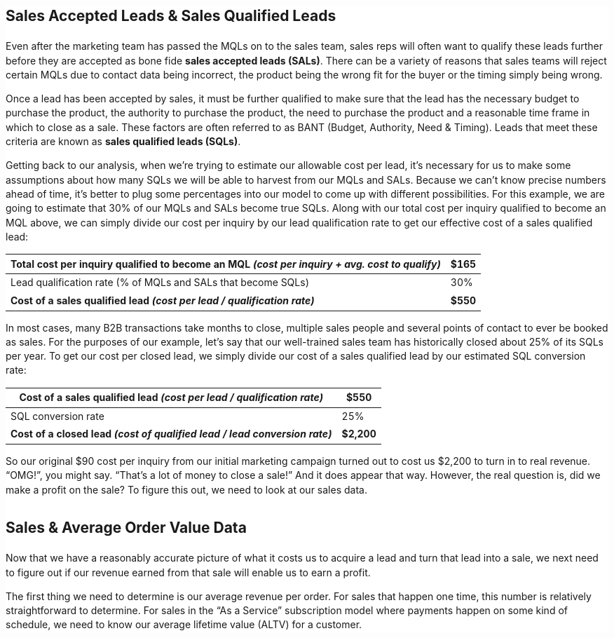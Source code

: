 ## Sales Accepted Leads & Sales Qualified Leads

Even after the marketing team has passed the MQLs on to the sales team, sales reps will often want to qualify these leads further before they are accepted as bone fide **sales accepted leads (SALs)**.  There can be a variety of reasons that sales teams will reject certain MQLs due to contact data being incorrect, the product being the wrong fit for the buyer or the timing simply being wrong.

Once a lead has been accepted by sales, it must be further qualified to make sure that the lead has the necessary budget to purchase the product, the authority to purchase the product, the need to purchase the product and a reasonable time frame in which to close as a sale.  These factors are often referred to as BANT (Budget, Authority, Need & Timing).  Leads that meet these criteria are known as **sales qualified leads (SQLs)**.

Getting back to our analysis, when we’re trying to estimate our allowable cost per lead, it’s necessary for us to make some assumptions about how many SQLs we will be able to harvest from our MQLs and SALs.  Because we can’t know precise numbers ahead of time, it’s better to plug some percentages into our model to come up with different possibilities.  For this example, we are going to estimate that 30% of our MQLs and SALs become true SQLs.  Along with our total cost per inquiry qualified to become an MQL above, we can simply divide our cost per inquiry by our lead qualification rate to get our effective cost of a sales qualified lead:

| Total cost per inquiry qualified to become an MQL _(cost per inquiry + avg. cost to qualify)_ | $165 |
|-----------------------------------------------------------------------------------------------|------|
| Lead qualification rate (% of MQLs and SALs that become SQLs)                               | 30%  |
| **Cost of a sales qualified lead _(cost per lead / qualification rate)_**                         | **$550** |

In most cases, many B2B transactions take months to close, multiple sales people and several points of contact to ever be booked as sales.  For the purposes of our example, let’s say that our well-trained sales team has historically closed about 25% of its SQLs per year.  To get our cost per closed lead, we simply divide our cost of a sales qualified lead by our estimated SQL conversion rate:

| Cost of a sales qualified lead _(cost per lead / qualification rate)_   | $550   |
|-------------------------------------------------------------------------|--------|
| SQL conversion rate                                                     | 25%    |
| **Cost of a closed lead _(cost of qualified lead / lead conversion rate)_** | **$2,200** |

So our original $90 cost per inquiry from our initial marketing campaign turned out to cost us $2,200 to turn in to real revenue.  “OMG!”, you might say.  “That’s a lot of money to close a sale!”  And it does appear that way.   However, the real question is, did we make a profit on the sale?  To figure this out, we need to look at our sales data.

## Sales & Average Order Value Data

Now that we have a reasonably accurate picture of what it costs us to acquire a lead and turn that lead into a sale, we next need to figure out if our revenue earned from that sale will enable us to earn a profit.  

The first thing we need to determine is our average revenue per order.  For sales that happen one time, this number is relatively straightforward to determine.  For sales in the “As a Service” subscription model where payments happen on some kind of schedule, we need to know our average lifetime value (ALTV) for a customer.
